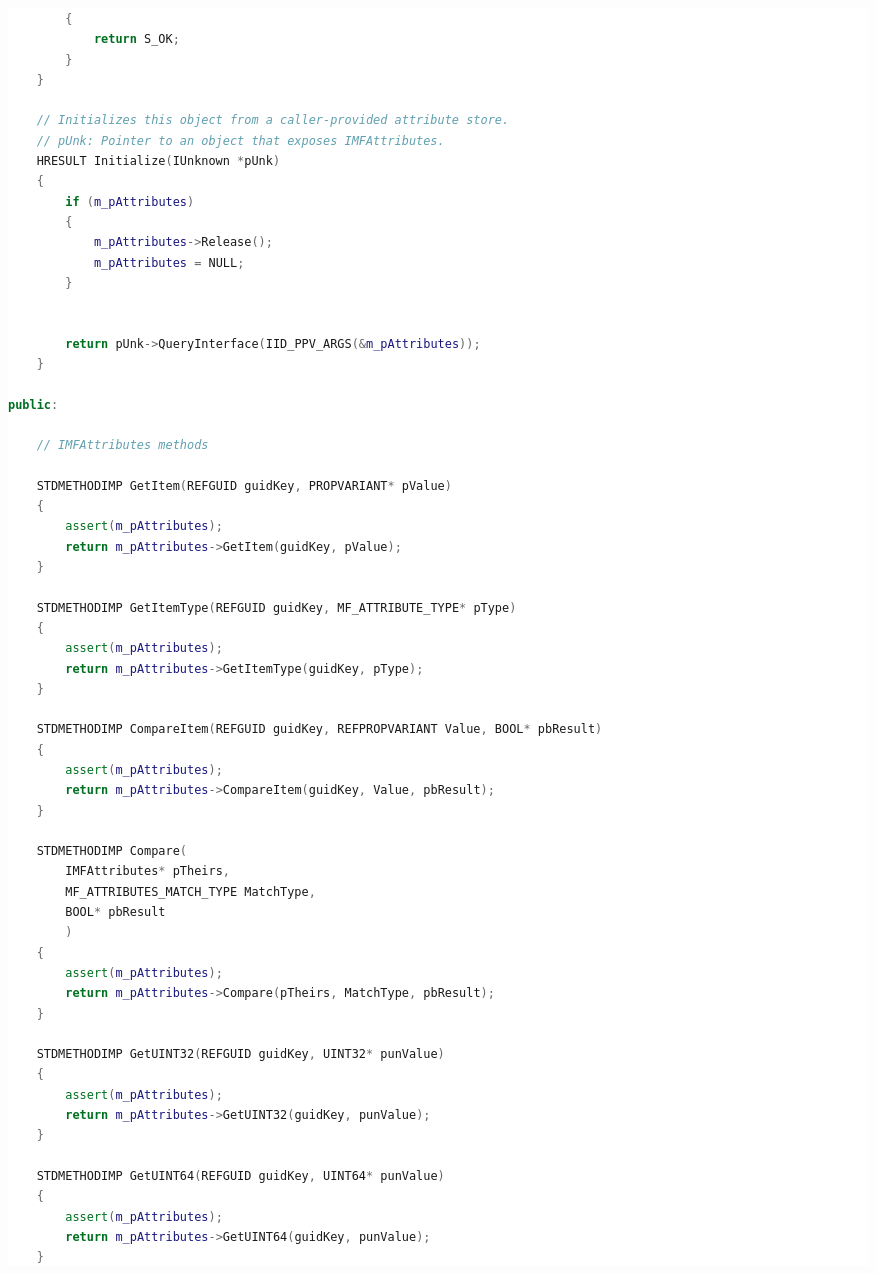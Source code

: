 ```C++
        {
            return S_OK;
        }
    }

    // Initializes this object from a caller-provided attribute store.
    // pUnk: Pointer to an object that exposes IMFAttributes.
    HRESULT Initialize(IUnknown *pUnk)
    {
        if (m_pAttributes)
        {
            m_pAttributes->Release();
            m_pAttributes = NULL;
        }


        return pUnk->QueryInterface(IID_PPV_ARGS(&m_pAttributes));
    }

public:

    // IMFAttributes methods

    STDMETHODIMP GetItem(REFGUID guidKey, PROPVARIANT* pValue)
    {
        assert(m_pAttributes);
        return m_pAttributes->GetItem(guidKey, pValue);
    }

    STDMETHODIMP GetItemType(REFGUID guidKey, MF_ATTRIBUTE_TYPE* pType)
    {
        assert(m_pAttributes);
        return m_pAttributes->GetItemType(guidKey, pType);
    }

    STDMETHODIMP CompareItem(REFGUID guidKey, REFPROPVARIANT Value, BOOL* pbResult)
    {
        assert(m_pAttributes);
        return m_pAttributes->CompareItem(guidKey, Value, pbResult);
    }

    STDMETHODIMP Compare(
        IMFAttributes* pTheirs, 
        MF_ATTRIBUTES_MATCH_TYPE MatchType, 
        BOOL* pbResult
        )
    {
        assert(m_pAttributes);
        return m_pAttributes->Compare(pTheirs, MatchType, pbResult);
    }

    STDMETHODIMP GetUINT32(REFGUID guidKey, UINT32* punValue)
    {
        assert(m_pAttributes);
        return m_pAttributes->GetUINT32(guidKey, punValue);
    }

    STDMETHODIMP GetUINT64(REFGUID guidKey, UINT64* punValue)
    {
        assert(m_pAttributes);
        return m_pAttributes->GetUINT64(guidKey, punValue);
    }

```